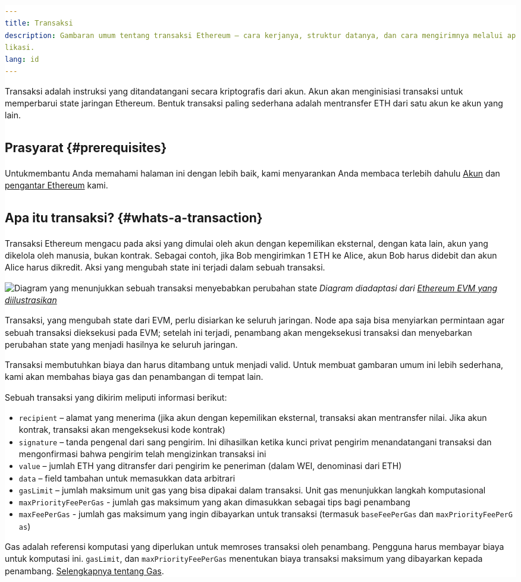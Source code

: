 ```yaml
---
title: Transaksi
description: Gambaran umum tentang transaksi Ethereum – cara kerjanya, struktur datanya, dan cara mengirimnya melalui aplikasi.
lang: id
---
```


Transaksi adalah instruksi yang ditandatangani secara kriptografis dari akun. Akun akan menginisiasi transaksi untuk memperbarui state jaringan Ethereum. Bentuk transaksi paling sederhana adalah mentransfer ETH dari satu akun ke akun yang lain.

## Prasyarat \{#prerequisites}

Untukmembantu Anda memahami halaman ini dengan lebih baik, kami menyarankan Anda membaca terlebih dahulu [Akun](/developers/docs/accounts/) dan [pengantar Ethereum](/developers/docs/intro-to-ethereum/) kami.

## Apa itu transaksi? \{#whats-a-transaction}

Transaksi Ethereum mengacu pada aksi yang dimulai oleh akun dengan kepemilikan eksternal, dengan kata lain, akun yang dikelola oleh manusia, bukan kontrak. Sebagai contoh, jika Bob mengirimkan 1 ETH ke Alice, akun Bob harus didebit dan akun Alice harus dikredit. Aksi yang mengubah state ini terjadi dalam sebuah transaksi.

![Diagram yang menunjukkan sebuah transaksi menyebabkan perubahan state](./tx.png) _Diagram diadaptasi dari [Ethereum EVM yang diilustrasikan](https://takenobu-hs.github.io/downloads/ethereum_evm_illustrated.pdf)_

Transaksi, yang mengubah state dari EVM, perlu disiarkan ke seluruh jaringan. Node apa saja bisa menyiarkan permintaan agar sebuah transaksi dieksekusi pada EVM; setelah ini terjadi, penambang akan mengeksekusi transaksi dan menyebarkan perubahan state yang menjadi hasilnya ke seluruh jaringan.

Transaksi membutuhkan biaya dan harus ditambang untuk menjadi valid. Untuk membuat gambaran umum ini lebih sederhana, kami akan membahas biaya gas dan penambangan di tempat lain.

Sebuah transaksi yang dikirim meliputi informasi berikut:

- `recipient` – alamat yang menerima (jika akun dengan kepemilikan eksternal, transaksi akan mentransfer nilai. Jika akun kontrak, transaksi akan mengeksekusi kode kontrak)
- `signature` – tanda pengenal dari sang pengirim. Ini dihasilkan ketika kunci privat pengirim menandatangani transaksi dan mengonfirmasi bahwa pengirim telah mengizinkan transaksi ini
- `value` – jumlah ETH yang ditransfer dari pengirim ke peneriman (dalam WEI, denominasi dari ETH)
- `data` – field tambahan untuk memasukkan data arbitrari
- `gasLimit` – jumlah maksimum unit gas yang bisa dipakai dalam transaksi. Unit gas menunjukkan langkah komputasional
- `maxPriorityFeePerGas` - jumlah gas maksimum yang akan dimasukkan sebagai tips bagi penambang
- `maxFeePerGas` - jumlah gas maksimum yang ingin dibayarkan untuk transaksi (termasuk `baseFeePerGas` dan `maxPriorityFeePerGas`)

Gas adalah referensi komputasi yang diperlukan untuk memroses transaksi oleh penambang. Pengguna harus membayar biaya untuk komputasi ini. `gasLimit`, dan `maxPriorityFeePerGas` menentukan biaya transaksi maksimum yang dibayarkan kepada penambang. [Selengkapnya tentang Gas](/developers/docs/gas/).
